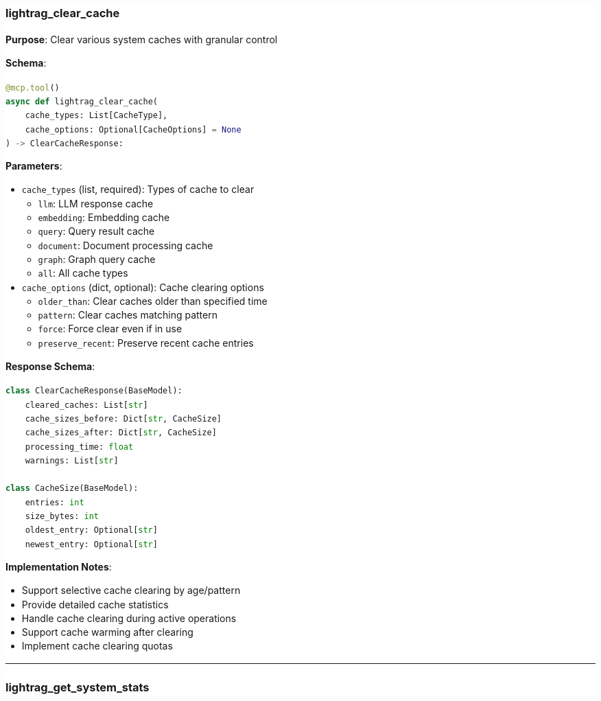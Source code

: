 ### lightrag_clear_cache

**Purpose**: Clear various system caches with granular control

**Schema**:
```python
@mcp.tool()
async def lightrag_clear_cache(
    cache_types: List[CacheType],
    cache_options: Optional[CacheOptions] = None
) -> ClearCacheResponse:
```

**Parameters**:
- `cache_types` (list, required): Types of cache to clear
  - `llm`: LLM response cache
  - `embedding`: Embedding cache
  - `query`: Query result cache
  - `document`: Document processing cache
  - `graph`: Graph query cache
  - `all`: All cache types
- `cache_options` (dict, optional): Cache clearing options
  - `older_than`: Clear caches older than specified time
  - `pattern`: Clear caches matching pattern
  - `force`: Force clear even if in use
  - `preserve_recent`: Preserve recent cache entries

**Response Schema**:
```python
class ClearCacheResponse(BaseModel):
    cleared_caches: List[str]
    cache_sizes_before: Dict[str, CacheSize]
    cache_sizes_after: Dict[str, CacheSize]
    processing_time: float
    warnings: List[str]
    
class CacheSize(BaseModel):
    entries: int
    size_bytes: int
    oldest_entry: Optional[str]
    newest_entry: Optional[str]
```

**Implementation Notes**:
- Support selective cache clearing by age/pattern
- Provide detailed cache statistics
- Handle cache clearing during active operations
- Support cache warming after clearing
- Implement cache clearing quotas

---

### lightrag_get_system_stats
